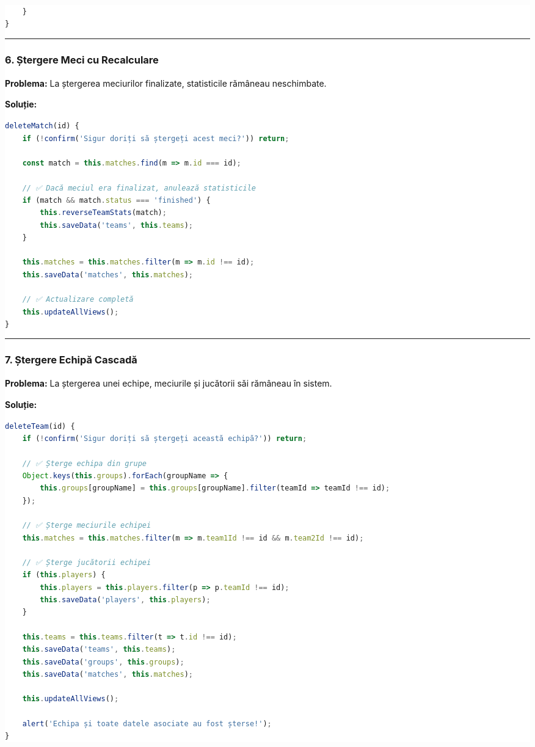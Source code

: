 ```javascript
    }
}
```

---

### 6. **Ștergere Meci cu Recalculare**

**Problema:** La ștergerea meciurilor finalizate, statisticile rămâneau neschimbate.

**Soluție:**
```javascript
deleteMatch(id) {
    if (!confirm('Sigur doriți să ștergeți acest meci?')) return;
    
    const match = this.matches.find(m => m.id === id);
    
    // ✅ Dacă meciul era finalizat, anulează statisticile
    if (match && match.status === 'finished') {
        this.reverseTeamStats(match);
        this.saveData('teams', this.teams);
    }
    
    this.matches = this.matches.filter(m => m.id !== id);
    this.saveData('matches', this.matches);
    
    // ✅ Actualizare completă
    this.updateAllViews();
}
```

---

### 7. **Ștergere Echipă Cascadă**

**Problema:** La ștergerea unei echipe, meciurile și jucătorii săi rămâneau în sistem.

**Soluție:**
```javascript
deleteTeam(id) {
    if (!confirm('Sigur doriți să ștergeți această echipă?')) return;
    
    // ✅ Șterge echipa din grupe
    Object.keys(this.groups).forEach(groupName => {
        this.groups[groupName] = this.groups[groupName].filter(teamId => teamId !== id);
    });
    
    // ✅ Șterge meciurile echipei
    this.matches = this.matches.filter(m => m.team1Id !== id && m.team2Id !== id);
    
    // ✅ Șterge jucătorii echipei
    if (this.players) {
        this.players = this.players.filter(p => p.teamId !== id);
        this.saveData('players', this.players);
    }
    
    this.teams = this.teams.filter(t => t.id !== id);
    this.saveData('teams', this.teams);
    this.saveData('groups', this.groups);
    this.saveData('matches', this.matches);
    
    this.updateAllViews();
    
    alert('Echipa și toate datele asociate au fost șterse!');
}
```
